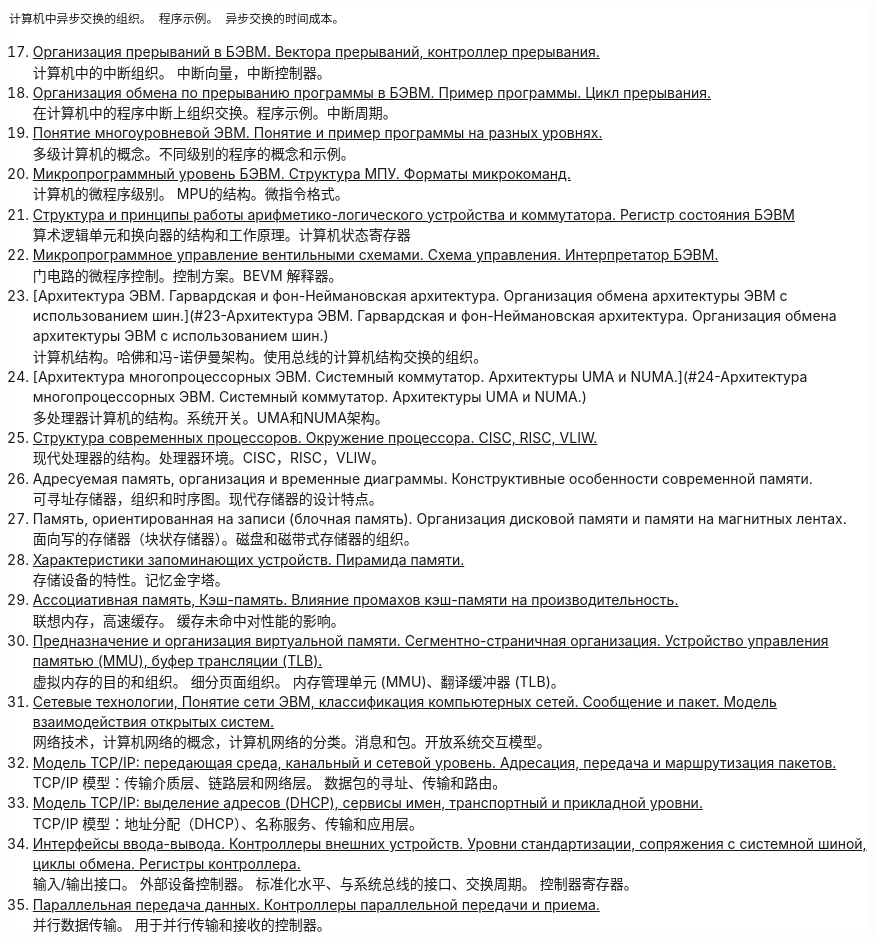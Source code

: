     计算机中异步交换的组织。 程序示例。 异步交换的时间成本。
17. [Организация прерываний в БЭВМ. Вектора прерываний, контроллер прерывания.](#17-организация-прерываний-в-бэвм-вектора-прерываний-контроллер-прерывания)  
    计算机中的中断组织。 中断向量，中断控制器。
18. [Организация обмена по прерыванию программы в БЭВМ. Пример программы. Цикл прерывания.](#18-организация-обмена-по-прерыванию-программы-в-бэвм-пример-программы-цикл-прерывания)  
    在计算机中的程序中断上组织交换。程序示例。中断周期。
19. [Понятие многоуровневой ЭВМ. Понятие и пример программы на разных уровнях.](#19-понятие-многоуровневой-эвм-понятие-и-пример-программы-на-разных-уровнях)  
    多级计算机的概念。不同级别的程序的概念和示例。
20. [Микропрограммный уровень БЭВМ. Структура МПУ. Форматы микрокоманд.](#20-микропрограммный-уровень-бэвм-структура-мпу-форматы-микрокоманд)  
    计算机的微程序级别。 MPU的结构。微指令格式。
21. [Структура и принципы работы арифметико-логического устройства и коммутатора. Регистр состояния БЭВМ](#21-структура-и-принципы-работы-арифметико-логического-устройства-и-коммутатора-регистр-состояния-бэвм)  
    算术逻辑单元和换向器的结构和工作原理。计算机状态寄存器
22. [Микропрограммное управление вентильными схемами. Схема управления. Интерпретатор БЭВМ.](#22-микропрограммное-управление-вентильными-схемами-схема-управления-интерпретатор-бэвм)  
    门电路的微程序控制。控制方案。BEVM 解释器。
23. [Архитектура ЭВМ. Гарвардская и фон-Неймановская архитектура. Организация обмена архитектуры ЭВМ с использованием шин.](#23-Архитектура ЭВМ. Гарвардская и фон-Неймановская архитектура. Организация обмена архитектуры ЭВМ с использованием шин.)  
    计算机结构。哈佛和冯-诺伊曼架构。使用总线的计算机结构交换的组织。
24. [Архитектура многопроцессорных ЭВМ. Системный коммутатор. Архитектуры UMA и NUMA.](#24-Архитектура многопроцессорных ЭВМ. Системный коммутатор. Архитектуры UMA и NUMA.)  
    多处理器计算机的结构。系统开关。UMA和NUMA架构。
25. [Структура современных процессоров. Окружение процессора. CISC, RISC, VLIW.](#25-структура-современных-процессоров-окружение-процессора-cisc-risc-vliw)  
    现代处理器的结构。处理器环境。CISC，RISC，VLIW。
26. Адресуемая память, организация и временные диаграммы. Конструктивные особенности современной памяти.  
    可寻址存储器，组织和时序图。现代存储器的设计特点。
27. Память, ориентированная на записи (блочная память). Организация дисковой памяти и памяти на магнитных лентах.  
    面向写的存储器（块状存储器）。磁盘和磁带式存储器的组织。
28. [Характеристики запоминающих устройств. Пирамида памяти.](#28-характеристики-запоминающих-устройств-пирамида-памяти)  
    存储设备的特性。记忆金字塔。
29. [Ассоциативная память, Кэш-память. Влияние промахов кэш-памяти на производительность.](#29-ассоциативная-память-кэш-память-влияние-промахов-кэш-памяти-на-производительность)  
    联想内存，高速缓存。 缓存未命中对性能的影响。
30. [Предназначение и организация виртуальной памяти. Сегментно-страничная организация. Устройство управления памятью (MMU), буфер трансляции (TLB).](#30-предназначение-и-организация-виртуальной-памяти-сегментно-страничная-организация-устройство-управления-памятью-mmu-буфер-трансляции-tlb)  
    虚拟内存的目的和组织。 细分页面组织。 内存管理单元 (MMU)、翻译缓冲器 (TLB)。
31. [Сетевые технологии, Понятие сети ЭВМ, классификация компьютерных сетей. Сообщение и пакет. Модель взаимодействия открытых систем.](#31-сетевые-технологии-понятие-сети-эвм-классификация-компьютерных-сетей-сообщение-и-пакет-модель-взаимодействия-открытых-систем)  
    网络技术，计算机网络的概念，计算机网络的分类。消息和包。开放系统交互模型。
32. [Модель TCP/IP: передающая среда, канальный и сетевой уровень. Адресация, передача и маршрутизация пакетов.](#32-модель-tcpip-передающая-среда-канальный-и-сетевой-уровень-адресация-передача-и-маршрутизация-пакетов)  
    TCP/IP 模型：传输介质层、链路层和网络层。 数据包的寻址、传输和路由。
33. [Модель TCP/IP: выделение адресов (DHCP), сервисы имен, транспортный и прикладной уровни.](#33-модель-tcpip-выделение-адресов-dhcp-сервисы-имен-транспортный-и-прикладной-уровни)  
    TCP/IP 模型：地址分配（DHCP）、名称服务、传输和应用层。
34. [Интерфейсы ввода-вывода. Контроллеры внешних устройств. Уровни стандартизации, сопряжения с системной шиной, циклы обмена. Регистры контроллера.](#34-интерфейсы-ввода-вывода-контроллеры-внешних-устройств-уровни-стандартизации-сопряжения-с-системной-шиной-циклы-обмена-регистры-контроллера)  
    输入/输出接口。 外部设备控制器。 标准化水平、与系统总线的接口、交换周期。 控制器寄存器。
35. [Параллельная передача данных. Контроллеры параллельной передачи и приема.](#35-параллельная-передача-данных-контроллеры-параллельной-передачи-и-приема)  
    并行数据传输。 用于并行传输和接收的控制器。